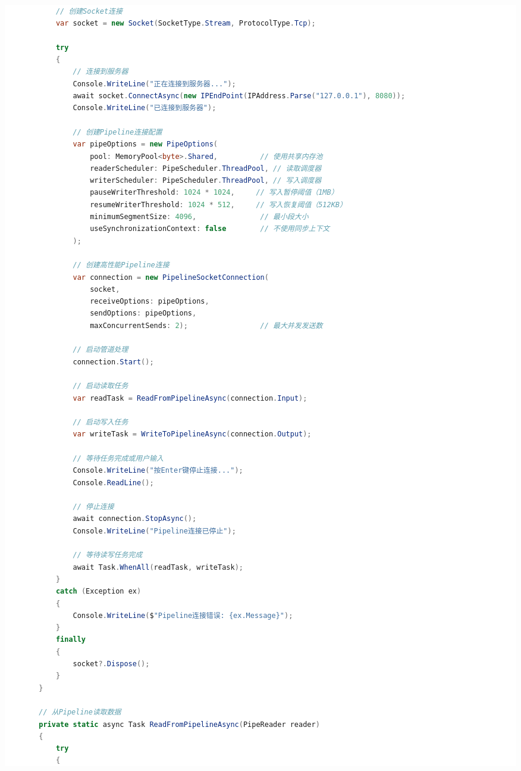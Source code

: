 ```csharp
            // 创建Socket连接
            var socket = new Socket(SocketType.Stream, ProtocolType.Tcp);
            
            try
            {
                // 连接到服务器
                Console.WriteLine("正在连接到服务器...");
                await socket.ConnectAsync(new IPEndPoint(IPAddress.Parse("127.0.0.1"), 8080));
                Console.WriteLine("已连接到服务器");
                
                // 创建Pipeline连接配置
                var pipeOptions = new PipeOptions(
                    pool: MemoryPool<byte>.Shared,          // 使用共享内存池
                    readerScheduler: PipeScheduler.ThreadPool, // 读取调度器
                    writerScheduler: PipeScheduler.ThreadPool, // 写入调度器
                    pauseWriterThreshold: 1024 * 1024,     // 写入暂停阈值（1MB）
                    resumeWriterThreshold: 1024 * 512,     // 写入恢复阈值（512KB）
                    minimumSegmentSize: 4096,               // 最小段大小
                    useSynchronizationContext: false        // 不使用同步上下文
                );
                
                // 创建高性能Pipeline连接
                var connection = new PipelineSocketConnection(
                    socket,
                    receiveOptions: pipeOptions,
                    sendOptions: pipeOptions,
                    maxConcurrentSends: 2);                 // 最大并发发送数
                
                // 启动管道处理
                connection.Start();
                
                // 启动读取任务
                var readTask = ReadFromPipelineAsync(connection.Input);
                
                // 启动写入任务
                var writeTask = WriteToPipelineAsync(connection.Output);
                
                // 等待任务完成或用户输入
                Console.WriteLine("按Enter键停止连接...");
                Console.ReadLine();
                
                // 停止连接
                await connection.StopAsync();
                Console.WriteLine("Pipeline连接已停止");
                
                // 等待读写任务完成
                await Task.WhenAll(readTask, writeTask);
            }
            catch (Exception ex)
            {
                Console.WriteLine($"Pipeline连接错误: {ex.Message}");
            }
            finally
            {
                socket?.Dispose();
            }
        }

        // 从Pipeline读取数据
        private static async Task ReadFromPipelineAsync(PipeReader reader)
        {
            try
            {
```